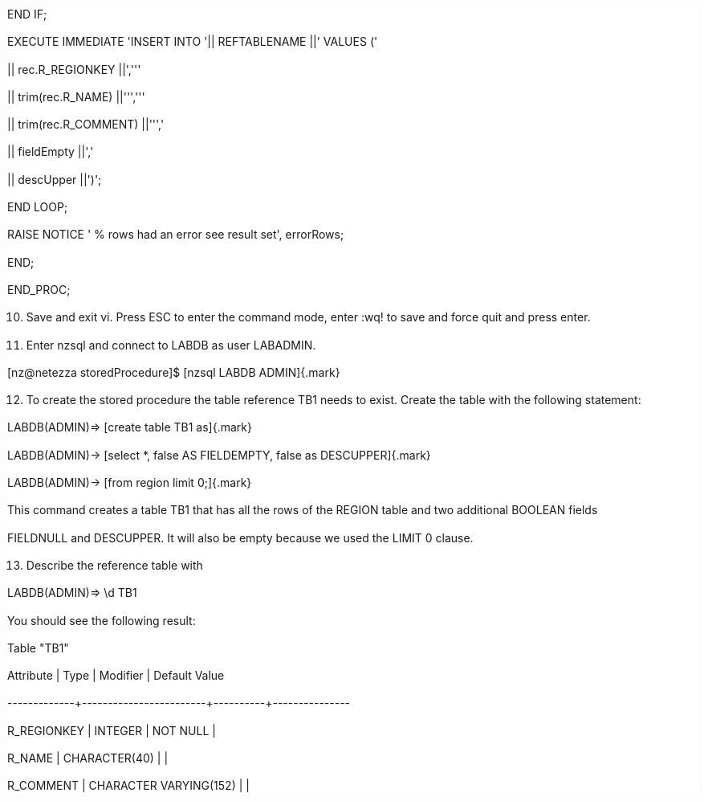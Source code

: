 END IF;

EXECUTE IMMEDIATE \'INSERT INTO \'\|\| REFTABLENAME \|\|\' VALUES (\'

\|\| rec.R_REGIONKEY \|\|\',\'\'\'

\|\| trim(rec.R_NAME) \|\|\'\'\',\'\'\'

\|\| trim(rec.R_COMMENT) \|\|\'\'\',\'

\|\| fieldEmpty \|\|\',\'

\|\| descUpper \|\|\')\';

END LOOP;

RAISE NOTICE \' % rows had an error see result set\', errorRows;

END;

END_PROC;

10. Save and exit vi. Press ESC to enter the command mode, enter :wq! to
    save and force quit and press enter.

11. Enter nzsql and connect to LABDB as user LABADMIN.

\[nz@netezza storedProcedure\]\$ [nzsql LABDB ADMIN]{.mark}

12. To create the stored procedure the table reference TB1 needs to
    exist. Create the table with the following statement:

LABDB(ADMIN)=\> [create table TB1 as]{.mark}

LABDB(ADMIN)-\> [select \*, false AS FIELDEMPTY, false as
DESCUPPER]{.mark}

LABDB(ADMIN)-\> [from region limit 0;]{.mark}

This command creates a table TB1 that has all the rows of the REGION
table and two additional BOOLEAN fields

FIELDNULL and DESCUPPER. It will also be empty because we used the LIMIT
0 clause.

13. Describe the reference table with

LABDB(ADMIN)=\> \\d TB1

You should see the following result:

Table \"TB1\"

Attribute \| Type \| Modifier \| Default Value

\-\-\-\-\-\-\-\-\-\-\-\--+\-\-\-\-\-\-\-\-\-\-\-\-\-\-\-\-\-\-\-\-\-\-\--+\-\-\-\-\-\-\-\-\--+\-\-\-\-\-\-\-\-\-\-\-\-\-\--

R_REGIONKEY \| INTEGER \| NOT NULL \|

R_NAME \| CHARACTER(40) \| \|

R_COMMENT \| CHARACTER VARYING(152) \| \|
